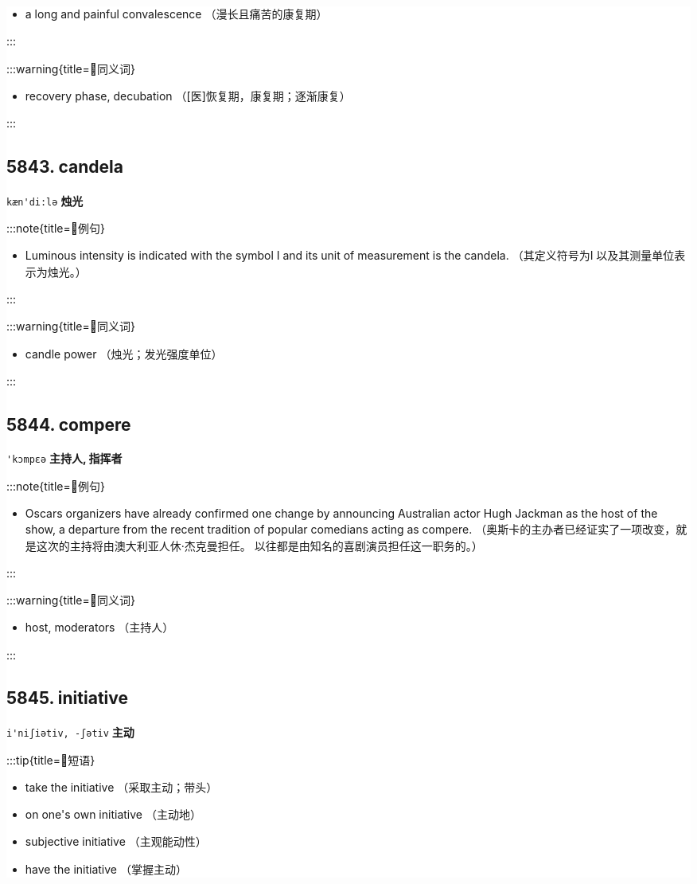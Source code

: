 - a long and painful convalescence （漫长且痛苦的康复期）

:::

:::warning{title=🤔同义词}

- recovery phase, decubation （[医]恢复期，康复期；逐渐康复）

:::


## 5843. candela

`kæn'di:lə`  **烛光**

:::note{title=🎤例句}

- Luminous intensity is indicated with the symbol I and its unit of measurement is the candela. （其定义符号为I 以及其测量单位表示为烛光。）

:::

:::warning{title=🤔同义词}

- candle power （烛光；发光强度单位）

:::


## 5844. compere

`'kɔmpɛə`  **主持人, 指挥者**

:::note{title=🎤例句}

- Oscars organizers have already confirmed one change by announcing Australian actor Hugh Jackman as the host of the show, a departure from the recent tradition of popular comedians acting as  compere. （奥斯卡的主办者已经证实了一项改变，就是这次的主持将由澳大利亚人休·杰克曼担任。 以往都是由知名的喜剧演员担任这一职务的。）

:::

:::warning{title=🤔同义词}

- host, moderators （主持人）

:::


## 5845. initiative

`i'niʃiətiv, -ʃətiv`  **主动**

:::tip{title=🤩短语}

- take the initiative （采取主动；带头）

- on one's own initiative （主动地）

- subjective initiative （主观能动性）

- have the initiative （掌握主动）
